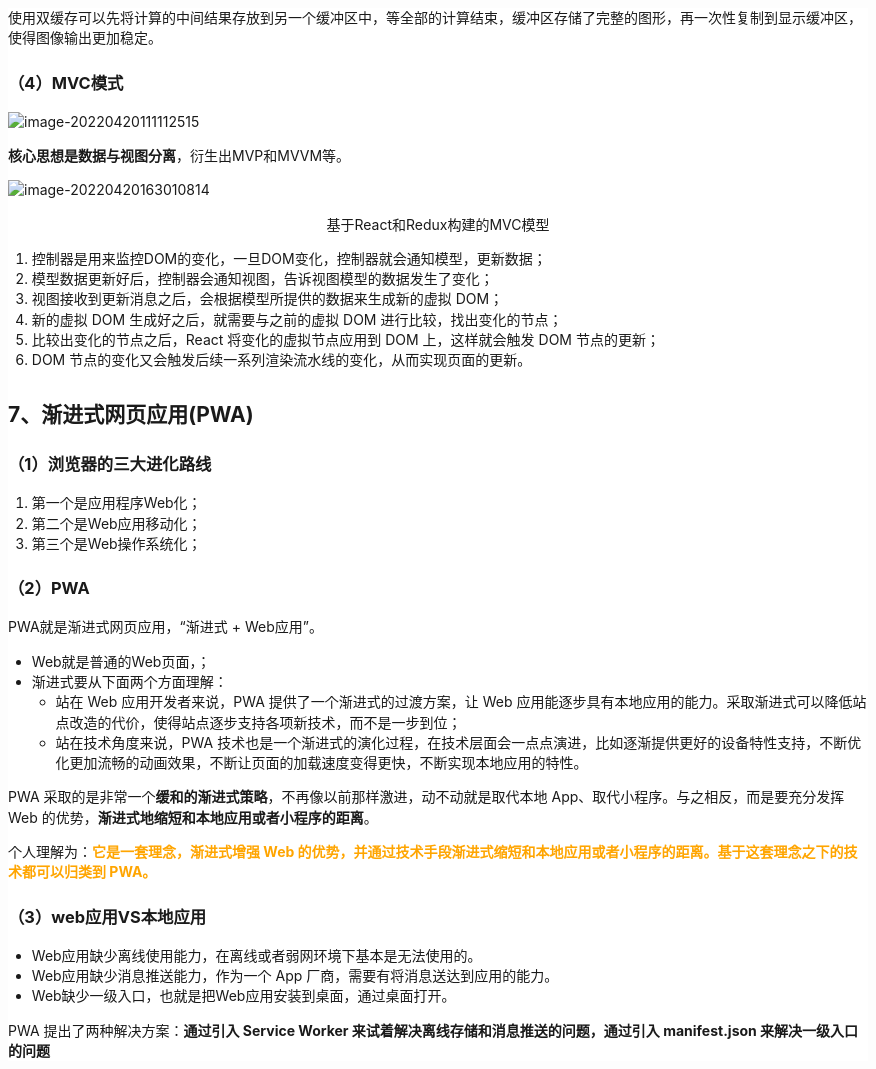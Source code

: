 ​	使用双缓存可以先将计算的中间结果存放到另一个缓冲区中，等全部的计算结束，缓冲区存储了完整的图形，再一次性复制到显示缓冲区，使得图像输出更加稳定。



### （4）MVC模式

![image-20220420111112515](https://raw.githubusercontent.com/Rainchen0504/picture/master/202204201111741.png)

**核心思想是数据与视图分离**，衍生出MVP和MVVM等。

![image-20220420163010814](https://raw.githubusercontent.com/Rainchen0504/picture/master/202204201630552.png)

<center>基于React和Redux构建的MVC模型</center>

1. 控制器是用来监控DOM的变化，一旦DOM变化，控制器就会通知模型，更新数据；
2. 模型数据更新好后，控制器会通知视图，告诉视图模型的数据发生了变化；
3. 视图接收到更新消息之后，会根据模型所提供的数据来生成新的虚拟 DOM；
4. 新的虚拟 DOM 生成好之后，就需要与之前的虚拟 DOM 进行比较，找出变化的节点；
5. 比较出变化的节点之后，React 将变化的虚拟节点应用到 DOM 上，这样就会触发 DOM 节点的更新；
6. DOM 节点的变化又会触发后续一系列渲染流水线的变化，从而实现页面的更新。



## 7、渐进式网页应用(PWA)

### （1）浏览器的三大进化路线

1. 第一个是应用程序Web化；
2. 第二个是Web应用移动化；
3. 第三个是Web操作系统化；



### （2）PWA

PWA就是渐进式网页应用，“渐进式 + Web应用”。

- Web就是普通的Web页面，；
- 渐进式要从下面两个方面理解：
  - 站在 Web 应用开发者来说，PWA 提供了一个渐进式的过渡方案，让 Web 应用能逐步具有本地应用的能力。采取渐进式可以降低站点改造的代价，使得站点逐步支持各项新技术，而不是一步到位；
  - 站在技术角度来说，PWA 技术也是一个渐进式的演化过程，在技术层面会一点点演进，比如逐渐提供更好的设备特性支持，不断优化更加流畅的动画效果，不断让页面的加载速度变得更快，不断实现本地应用的特性。

PWA 采取的是非常一个**缓和的渐进式策略**，不再像以前那样激进，动不动就是取代本地 App、取代小程序。与之相反，而是要充分发挥 Web 的优势，**渐进式地缩短和本地应用或者小程序的距离**。

个人理解为：**<font color=orange>它是一套理念，渐进式增强 Web 的优势，并通过技术手段渐进式缩短和本地应用或者小程序的距离。基于这套理念之下的技术都可以归类到 PWA。</font>**



### （3）web应用VS本地应用

- Web应用缺少离线使用能力，在离线或者弱网环境下基本是无法使用的。
- Web应用缺少消息推送能力，作为一个 App 厂商，需要有将消息送达到应用的能力。
- Web缺少一级入口，也就是把Web应用安装到桌面，通过桌面打开。

PWA 提出了两种解决方案：**通过引入 Service Worker 来试着解决离线存储和消息推送的问题，通过引入 manifest.json 来解决一级入口的问题**
